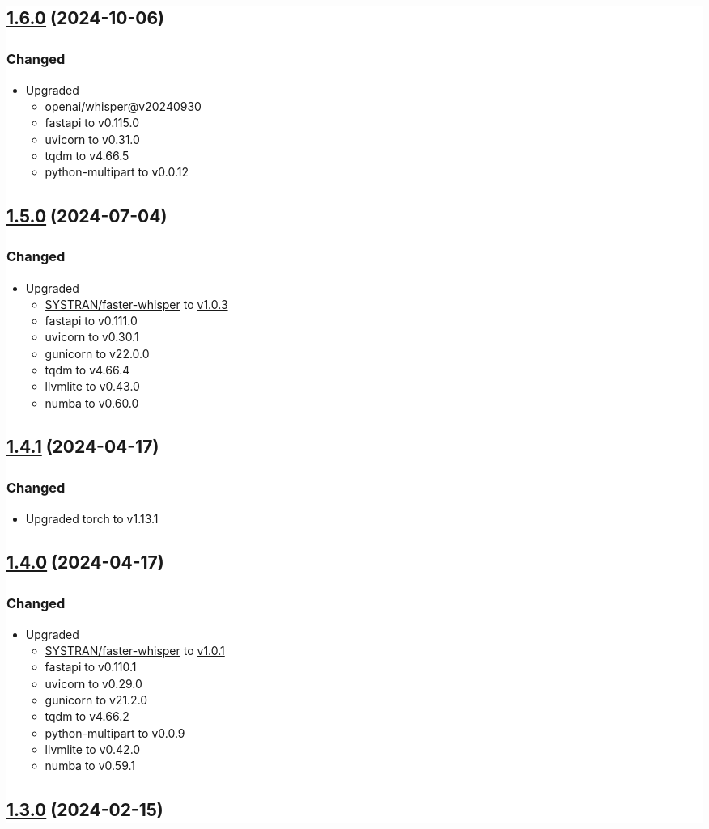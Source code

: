 [1.6.0] (2024-10-06)
--------------------

### Changed

- Upgraded
  - [openai/whisper](https://github.com/openai/whisper)@[v20240930](https://github.com/openai/whisper/releases/tag/v20240930)
  - fastapi to v0.115.0
  - uvicorn to v0.31.0
  - tqdm to v4.66.5
  - python-multipart to v0.0.12

[1.5.0] (2024-07-04)
--------------------

### Changed

- Upgraded
  - [SYSTRAN/faster-whisper](https://github.com/SYSTRAN/faster-whisper) to [v1.0.3](https://github.com/SYSTRAN/faster-whisper/releases/tag/v1.0.3)
  - fastapi to v0.111.0
  - uvicorn to v0.30.1
  - gunicorn to v22.0.0
  - tqdm to v4.66.4
  - llvmlite to v0.43.0
  - numba to v0.60.0

[1.4.1] (2024-04-17)
--------------------

### Changed

- Upgraded torch to v1.13.1

[1.4.0] (2024-04-17)
--------------------

### Changed

- Upgraded
  - [SYSTRAN/faster-whisper](https://github.com/SYSTRAN/faster-whisper) to [v1.0.1](https://github.com/SYSTRAN/faster-whisper/releases/tag/v1.0.1)
  - fastapi to v0.110.1
  - uvicorn to v0.29.0
  - gunicorn to v21.2.0
  - tqdm to v4.66.2
  - python-multipart to v0.0.9
  - llvmlite to v0.42.0
  - numba to v0.59.1

[1.3.0] (2024-02-15)
--------------------


[1.9.1]: https://github.com/Tom-Hirst/whisper-asr-webservice/releases/tag/v1.9.1
[1.9.0]: https://github.com/Tom-Hirst/whisper-asr-webservice/releases/tag/v1.9.0
[1.8.2]: https://github.com/Tom-Hirst/whisper-asr-webservice/releases/tag/v1.8.2
[1.8.1]: https://github.com/Tom-Hirst/whisper-asr-webservice/releases/tag/v1.8.1
[1.8.0]: https://github.com/Tom-Hirst/whisper-asr-webservice/releases/tag/v1.8.0
[1.7.1]: https://github.com/Tom-Hirst/whisper-asr-webservice/releases/tag/v1.7.1
[1.7.0]: https://github.com/Tom-Hirst/whisper-asr-webservice/releases/tag/v1.7.0
[1.6.0]: https://github.com/Tom-Hirst/whisper-asr-webservice/releases/tag/v1.6.0
[1.5.0]: https://github.com/Tom-Hirst/whisper-asr-webservice/releases/tag/v1.5.0
[1.4.1]: https://github.com/Tom-Hirst/whisper-asr-webservice/releases/tag/v1.4.1
[1.4.0]: https://github.com/Tom-Hirst/whisper-asr-webservice/releases/tag/v1.4.0
[1.3.0]: https://github.com/Tom-Hirst/whisper-asr-webservice/releases/tag/v1.3.0
[1.2.4]: https://github.com/Tom-Hirst/whisper-asr-webservice/releases/tag/v1.2.4
[1.2.3]: https://github.com/Tom-Hirst/whisper-asr-webservice/releases/tag/v1.2.3
[1.2.2]: https://github.com/Tom-Hirst/whisper-asr-webservice/releases/tag/v1.2.2
[1.2.1]: https://github.com/Tom-Hirst/whisper-asr-webservice/releases/tag/v1.2.1
[1.2.0]: https://github.com/Tom-Hirst/whisper-asr-webservice/releases/tag/v1.2.0
[1.1.1]: https://github.com/Tom-Hirst/whisper-asr-webservice/releases/tag/v1.1.1
[1.1.0]: https://github.com/Tom-Hirst/whisper-asr-webservice/releases/tag/v1.1.0
[1.0.6]: https://github.com/Tom-Hirst/whisper-asr-webservice/releases/tag/v1.0.6
[1.0.5]: https://github.com/Tom-Hirst/whisper-asr-webservice/releases/tag/v1.0.5
[1.0.4]: https://github.com/Tom-Hirst/whisper-asr-webservice/releases/tag/v1.0.4
[1.0.3-beta]: https://github.com/Tom-Hirst/whisper-asr-webservice/releases/tag/v1.0.3-beta
[1.0.2-beta]: https://github.com/Tom-Hirst/whisper-asr-webservice/releases/tag/v1.0.2-beta
[1.0.1-beta]: https://github.com/Tom-Hirst/whisper-asr-webservice/releases/tag/v1.0.1-beta
[1.0.0-beta]: https://github.com/Tom-Hirst/whisper-asr-webservice/releases/tag/1.0.0-beta